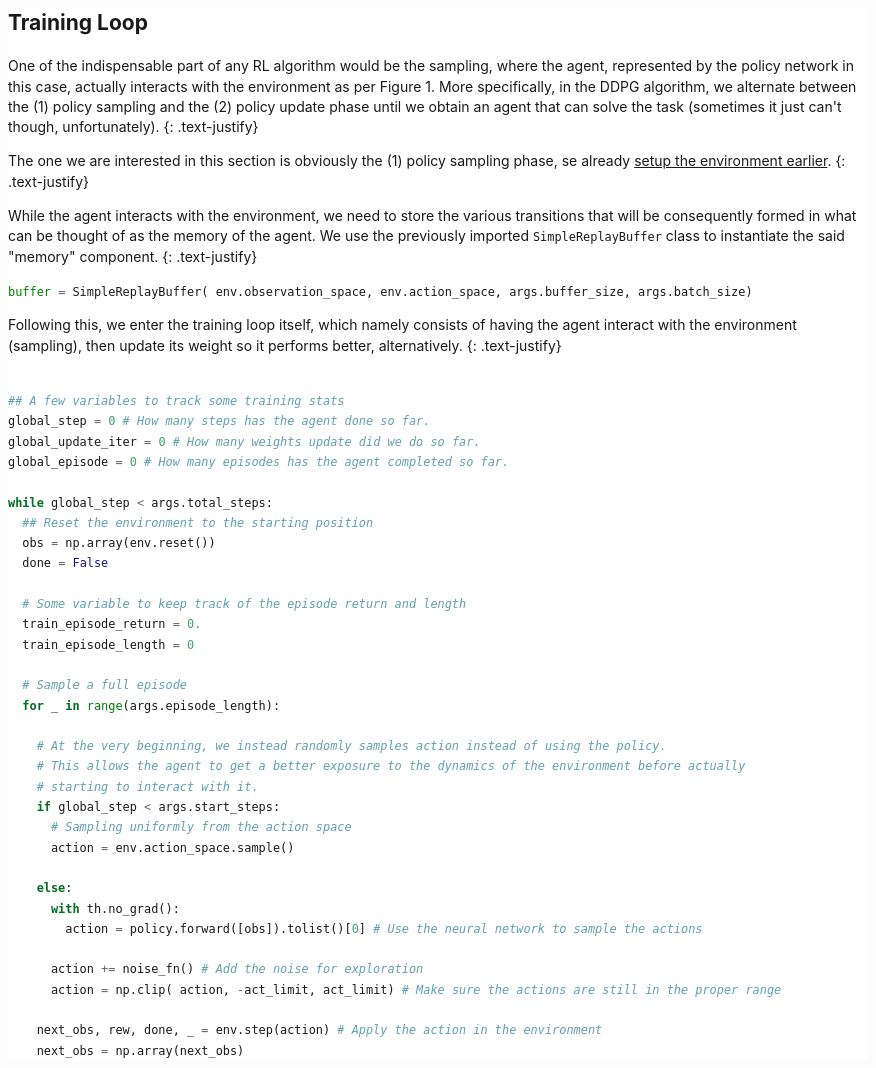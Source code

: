 ## Training Loop

One of the indispensable part of any RL algorithm would be the sampling, where the agent, represented by the policy network in this case, actually interacts with the environment as per Figure 1.
More specifically, in the DDPG algorithm, we alternate between the (1) policy sampling and the (2) policy update phase until we obtain an agent that can solve the task (sometimes it just can't though, unfortunately).
{: .text-justify}

The one we are interested in this section is obviously the (1) policy sampling phase, se already <a href="{{ page.url }}#configuration-and-environment-setup">setup the environment earlier</a>.
{: .text-justify}

While the agent interacts with the environment, we need to store the various transitions that will be consequently formed in what can be thought of as the memory of the agent.
We use the previously imported `SimpleReplayBuffer` class to instantiate the said "memory" component.
{: .text-justify}

```python
buffer = SimpleReplayBuffer( env.observation_space, env.action_space, args.buffer_size, args.batch_size)
```

Following this, we enter the training loop itself, which namely consists of having the agent interact with the environment (sampling), then update its weight so it performs better, alternatively.
{: .text-justify}

```python

## A few variables to track some training stats
global_step = 0 # How many steps has the agent done so far.
global_update_iter = 0 # How many weights update did we do so far.
global_episode = 0 # How many episodes has the agent completed so far.

while global_step < args.total_steps:
  ## Reset the environment to the starting position
  obs = np.array(env.reset())
  done = False

  # Some variable to keep track of the episode return and length
  train_episode_return = 0.
  train_episode_length = 0

  # Sample a full episode
  for _ in range(args.episode_length):

    # At the very beginning, we instead randomly samples action instead of using the policy.
    # This allows the agent to get a better exposure to the dynamics of the environment before actually
    # starting to interact with it.
    if global_step < args.start_steps:
      # Sampling uniformly from the action space
      action = env.action_space.sample()

    else:
      with th.no_grad():
        action = policy.forward([obs]).tolist()[0] # Use the neural network to sample the actions

      action += noise_fn() # Add the noise for exploration
      action = np.clip( action, -act_limit, act_limit) # Make sure the actions are still in the proper range

    next_obs, rew, done, _ = env.step(action) # Apply the action in the environment
    next_obs = np.array(next_obs)

```